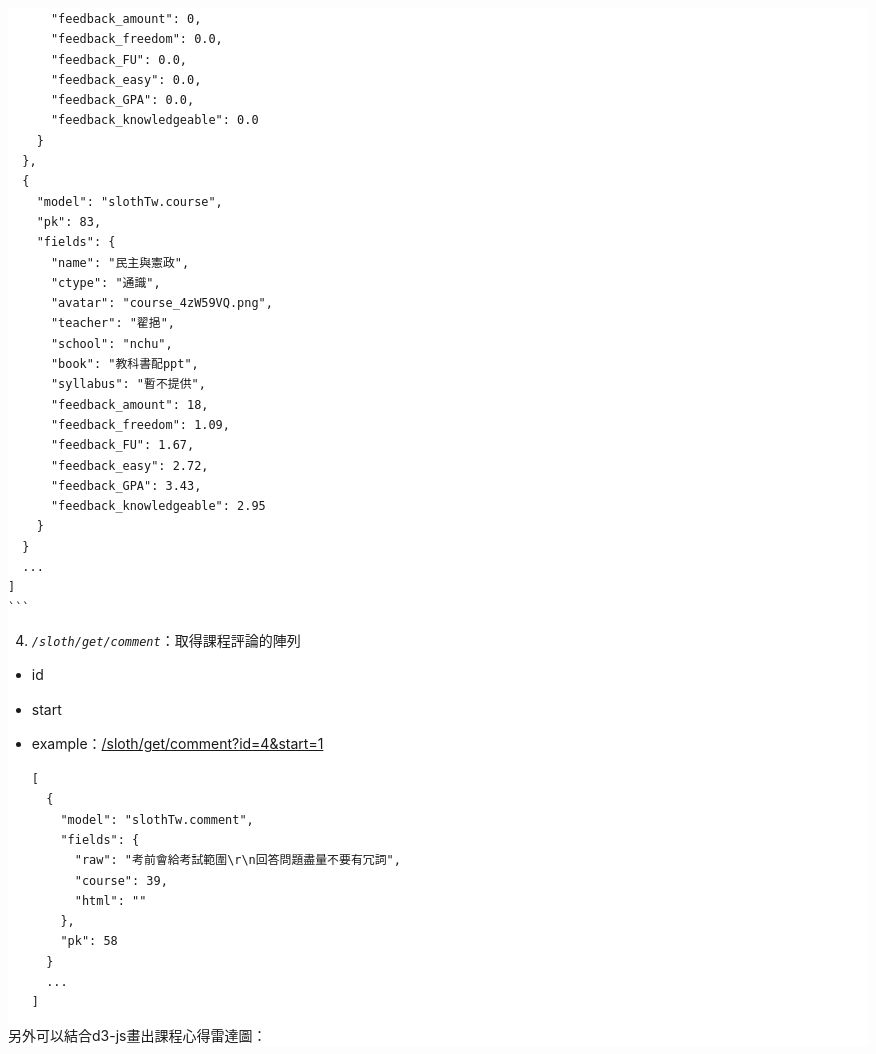           "feedback_amount": 0,
          "feedback_freedom": 0.0,
          "feedback_FU": 0.0,
          "feedback_easy": 0.0,
          "feedback_GPA": 0.0,
          "feedback_knowledgeable": 0.0
        }
      },
      {
        "model": "slothTw.course",
        "pk": 83,
        "fields": {
          "name": "民主與憲政",
          "ctype": "通識",
          "avatar": "course_4zW59VQ.png",
          "teacher": "翟挹",
          "school": "nchu",
          "book": "教科書配ppt",
          "syllabus": "暫不提供",
          "feedback_amount": 18,
          "feedback_freedom": 1.09,
          "feedback_FU": 1.67,
          "feedback_easy": 2.72,
          "feedback_GPA": 3.43,
          "feedback_knowledgeable": 2.95
        }
      }
      ...
    ]
    ```

4. _`/sloth/get/comment`_：取得課程評論的陣列

  - id
  - start
  - example：[/sloth/get/comment?id=4&start=1](/sloth/get/comment?id=4&start=1)

    ```
    [
      {
        "model": "slothTw.comment",
        "fields": {
          "raw": "考前會給考試範圍\r\n回答問題盡量不要有冗詞",
          "course": 39,
          "html": ""
        },
        "pk": 58
      }
      ...
    ]
    ```

另外可以結合d3-js畫出課程心得雷達圖：
